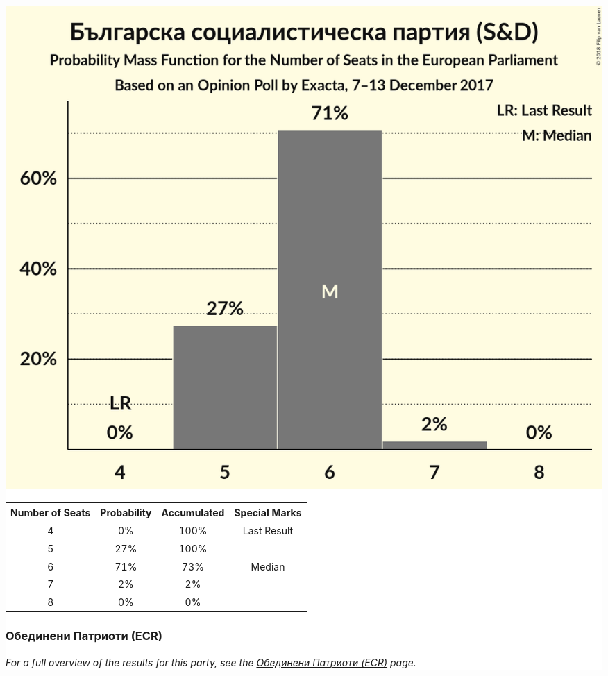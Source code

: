 ![Graph with seats probability mass function not yet produced](2017-12-13-Exacta-seats-pmf-българскасоциалистическапартияsd.png "Seats Probability Mass Function")

| Number of Seats | Probability | Accumulated | Special Marks |
|:---------------:|:-----------:|:-----------:|:-------------:|
| 4 | 0% | 100% | Last Result |
| 5 | 27% | 100% |  |
| 6 | 71% | 73% | Median |
| 7 | 2% | 2% |  |
| 8 | 0% | 0% |  |

### Обединени Патриоти (ECR)

*For a full overview of the results for this party, see the [Обединени Патриоти (ECR)](party-обединенипатриотиecr.html) page.*
